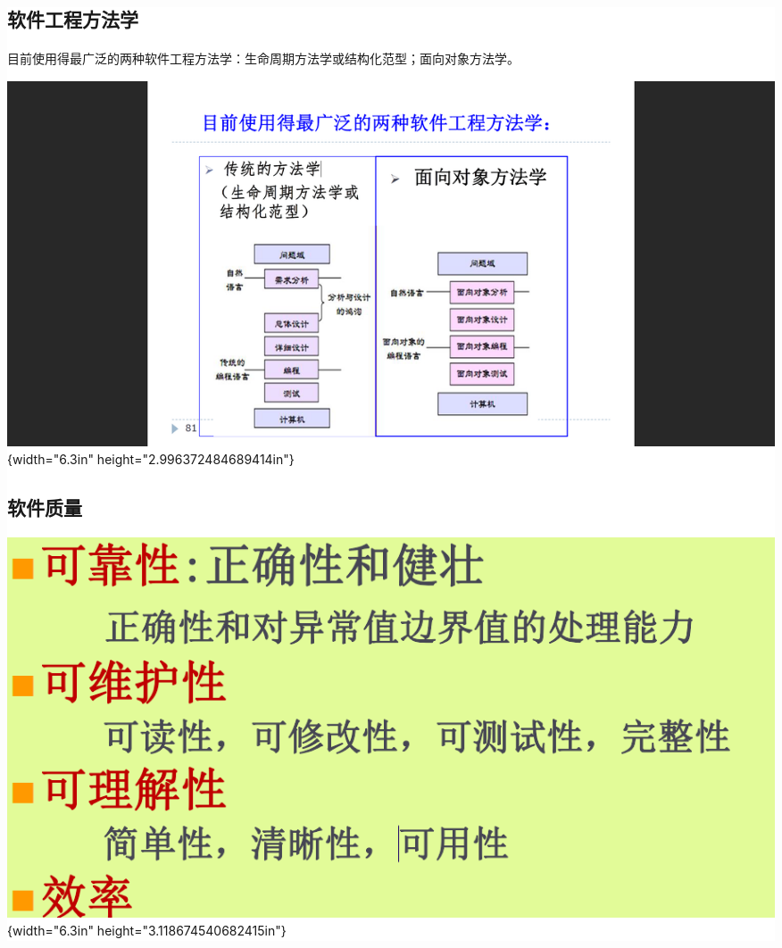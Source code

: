 ## 软件工程方法学

目前使用得最广泛的两种软件工程方法学：生命周期方法学或结构化范型；面向对象方法学。

![descript](第一章.media/media/image19.png){width="6.3in"
height="2.996372484689414in"}

## 软件质量

![descript](第一章.media/media/image20.png){width="6.3in"
height="3.118674540682415in"}
